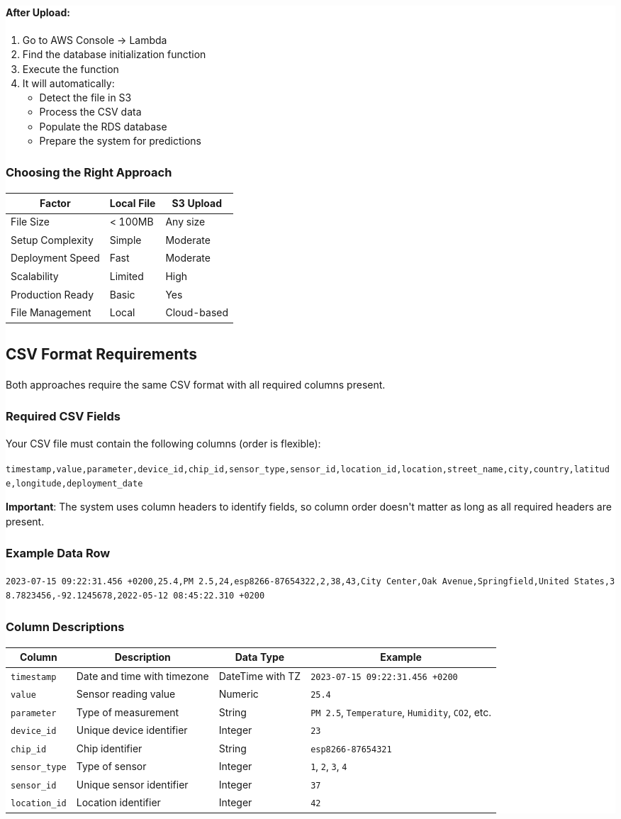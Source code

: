 #### After Upload:
1. Go to AWS Console → Lambda
2. Find the database initialization function
3. Execute the function
4. It will automatically:
   - Detect the file in S3
   - Process the CSV data
   - Populate the RDS database
   - Prepare the system for predictions

### Choosing the Right Approach

| Factor | Local File | S3 Upload |
|--------|------------|-----------|
| File Size | < 100MB | Any size |
| Setup Complexity | Simple | Moderate |
| Deployment Speed | Fast | Moderate |
| Scalability | Limited | High |
| Production Ready | Basic | Yes |
| File Management | Local | Cloud-based |

## CSV Format Requirements

Both approaches require the same CSV format with all required columns present.

### Required CSV Fields

Your CSV file must contain the following columns (order is flexible):

```csv
timestamp,value,parameter,device_id,chip_id,sensor_type,sensor_id,location_id,location,street_name,city,country,latitude,longitude,deployment_date
```

**Important**: The system uses column headers to identify fields, so column order doesn't matter as long as all required headers are present.

### Example Data Row

```csv
2023-07-15 09:22:31.456 +0200,25.4,PM 2.5,24,esp8266-87654322,2,38,43,City Center,Oak Avenue,Springfield,United States,38.7823456,-92.1245678,2022-05-12 08:45:22.310 +0200
```

### Column Descriptions

| Column | Description | Data Type | Example |
|--------|-------------|-----------|---------|
| `timestamp` | Date and time with timezone | DateTime with TZ | `2023-07-15 09:22:31.456 +0200` |
| `value` | Sensor reading value | Numeric | `25.4` |
| `parameter` | Type of measurement | String | `PM 2.5`, `Temperature`, `Humidity`, `CO2`, etc. |
| `device_id` | Unique device identifier | Integer | `23` |
| `chip_id` | Chip identifier | String | `esp8266-87654321` |
| `sensor_type` | Type of sensor | Integer | `1`, `2`, `3`, `4` |
| `sensor_id` | Unique sensor identifier | Integer | `37` |
| `location_id` | Location identifier | Integer | `42` |